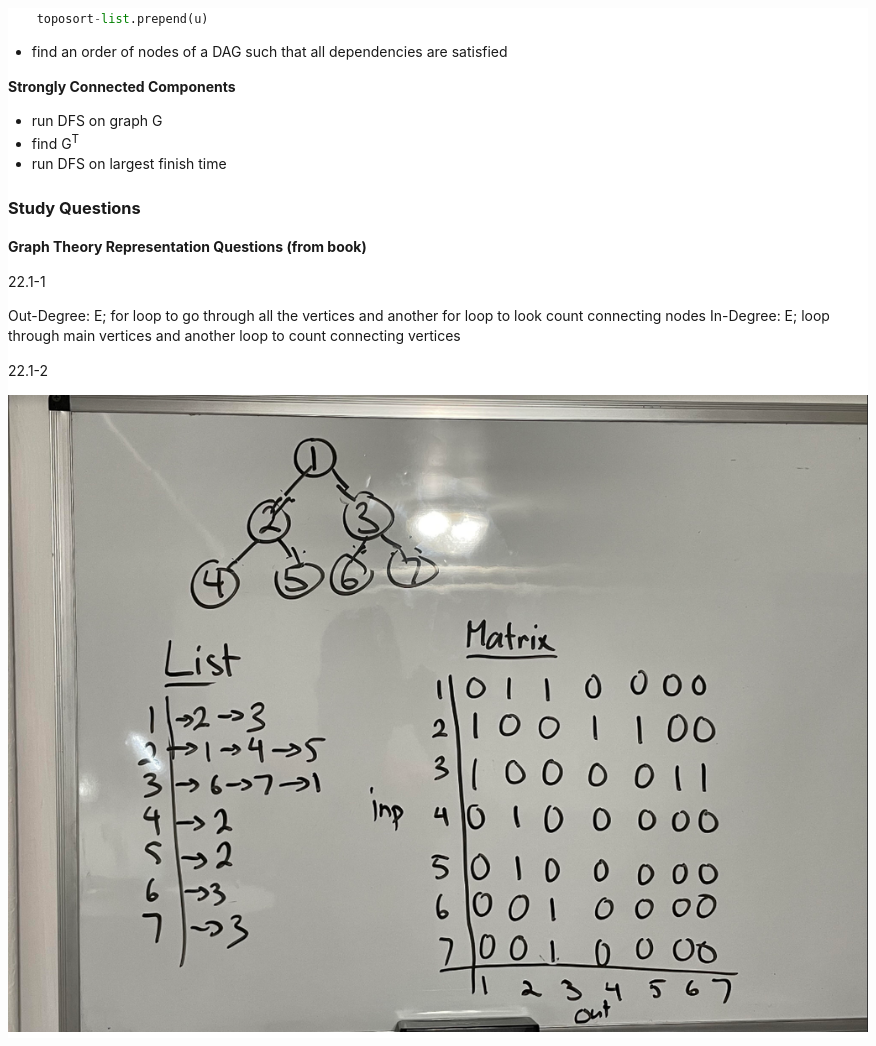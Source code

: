 ```python
    toposort-list.prepend(u)
```

- find an order of nodes of a DAG such that all dependencies are satisfied

**Strongly Connected Components**
- run DFS on graph G
- find G<sup>T</sup>
- run DFS on largest finish time

### **Study Questions**

**Graph Theory Representation Questions (from book)**

22.1-1

Out-Degree: E; for loop to go through all the vertices and another for loop to look count connecting nodes
In-Degree: E; loop through main vertices and another loop to count connecting vertices

22.1-2

![solution](./resources/22.1-2_Solution.png)
